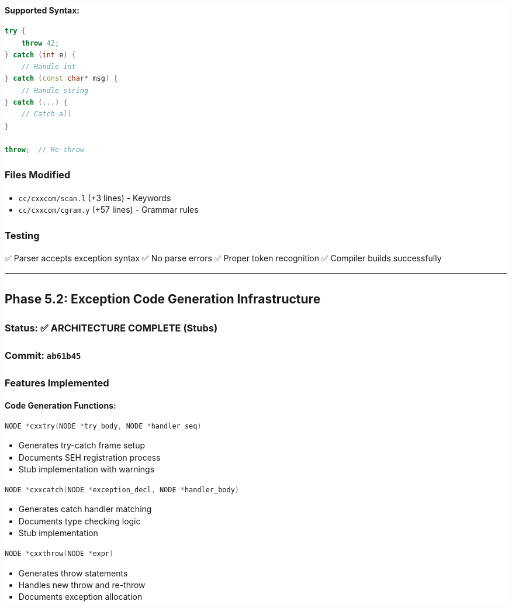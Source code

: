 **Supported Syntax:**
```cpp
try {
    throw 42;
} catch (int e) {
    // Handle int
} catch (const char* msg) {
    // Handle string
} catch (...) {
    // Catch all
}

throw;  // Re-throw
```

### Files Modified
- `cc/cxxcom/scan.l` (+3 lines) - Keywords
- `cc/cxxcom/cgram.y` (+57 lines) - Grammar rules

### Testing
✅ Parser accepts exception syntax
✅ No parse errors
✅ Proper token recognition
✅ Compiler builds successfully

---

## Phase 5.2: Exception Code Generation Infrastructure

### Status: ✅ ARCHITECTURE COMPLETE (Stubs)
### Commit: `ab61b45`

### Features Implemented

**Code Generation Functions:**

```c
NODE *cxxtry(NODE *try_body, NODE *handler_seq)
```
- Generates try-catch frame setup
- Documents SEH registration process
- Stub implementation with warnings

```c
NODE *cxxcatch(NODE *exception_decl, NODE *handler_body)
```
- Generates catch handler matching
- Documents type checking logic
- Stub implementation

```c
NODE *cxxthrow(NODE *expr)
```
- Generates throw statements
- Handles new throw and re-throw
- Documents exception allocation
